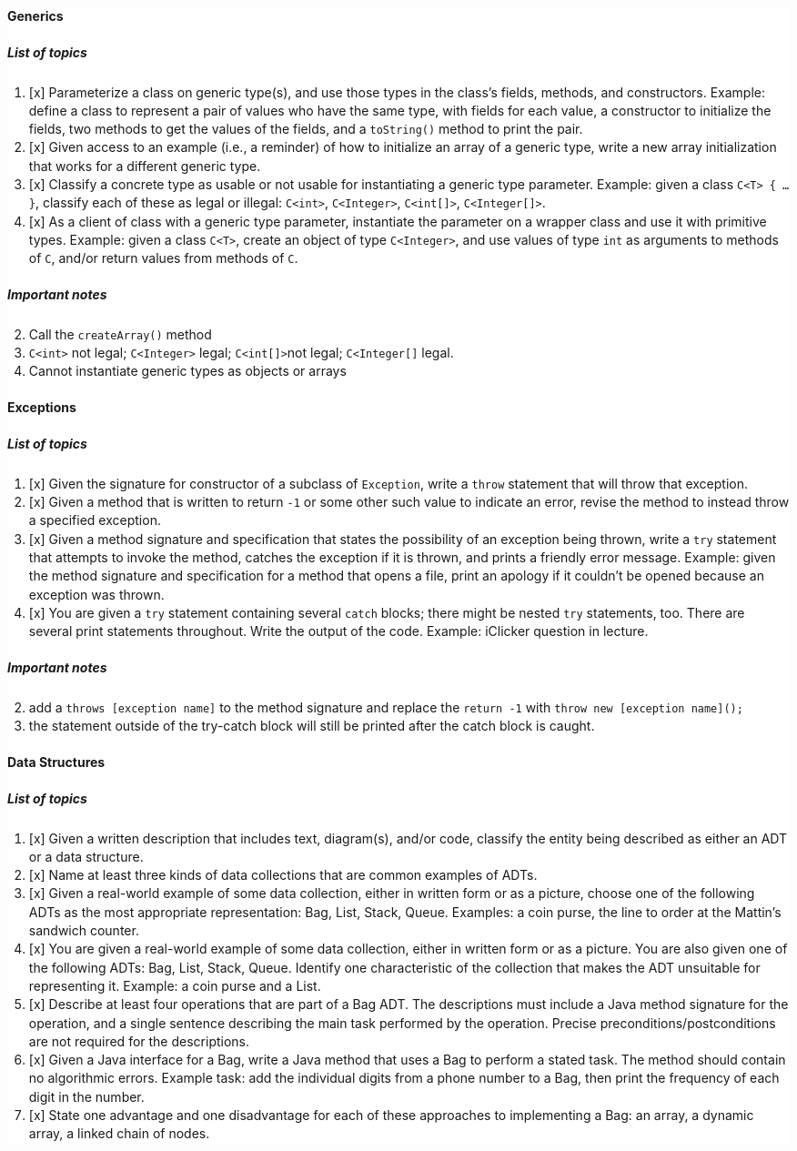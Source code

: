 #### Generics
##### List of topics
1. [x] Parameterize a class on generic type(s), and use those types in the class’s fields, methods, and constructors. Example: define a class to represent a pair of values who have the same type, with fields for each value, a constructor to initialize the fields, two methods to get the values of the fields, and a `toString()` method to print the pair.
2. [x] Given access to an example (i.e., a reminder) of how to initialize an array of a generic type, write a new array initialization that works for a different generic type.
3. [x] Classify a concrete type as usable or not usable for instantiating a generic type parameter. Example: given a class `C<T> { … }`, classify each of these as legal or illegal: `C<int>`, `C<Integer>`, `C<int[]>`, `C<Integer[]>`.
4. [x] As a client of class with a generic type parameter, instantiate the parameter on a wrapper class and use it with primitive types. Example: given a class `C<T>`, create an object of type `C<Integer>`, and use values of type `int` as arguments to methods of `C`, and/or return values from methods of `C`.
##### Important notes
2. Call the `createArray()` method 
3. `C<int>` not legal; `C<Integer>` legal; `C<int[]>`not legal; `C<Integer[]` legal.
4. Cannot instantiate generic types as objects or arrays 
#### Exceptions
##### List of topics
1. [x] Given the signature for constructor of a subclass of `Exception`, write a `throw` statement that will throw that exception.
2. [x] Given a method that is written to return `-1` or some other such value to indicate an error, revise the method to instead throw a specified exception.
3. [x] Given a method signature and specification that states the possibility of an exception being thrown, write a `try` statement that attempts to invoke the method, catches the exception if it is thrown, and prints a friendly error message. Example: given the method signature and specification for a method that opens a file, print an apology if it couldn’t be opened because an exception was thrown.
4. [x] You are given a `try` statement containing several `catch` blocks; there might be nested `try` statements, too. There are several print statements throughout. Write the output of the code. Example: iClicker question in lecture.
##### Important notes
2. add a `throws [exception name]` to the method signature and replace the `return -1` with `throw new [exception name]();`
3. the statement outside of the try-catch block will still be printed after the catch block is caught.
#### Data Structures 
##### List of topics
1. [x] Given a written description that includes text, diagram(s), and/or code, classify the entity being described as either an ADT or a data structure.
2. [x] Name at least three kinds of data collections that are common examples of ADTs.
3. [x] Given a real-world example of some data collection, either in written form or as a picture, choose one of the following ADTs as the most appropriate representation: Bag, List, Stack, Queue. Examples: a coin purse, the line to order at the Mattin’s sandwich counter.
4. [x] You are given a real-world example of some data collection, either in written form or as a picture. You are also given one of the following ADTs: Bag, List, Stack, Queue. Identify one characteristic of the collection that makes the ADT unsuitable for representing it. Example: a coin purse and a List.
5. [x] Describe at least four operations that are part of a Bag ADT. The descriptions must include a Java method signature for the operation, and a single sentence describing the main task performed by the operation. Precise preconditions/postconditions are not required for the descriptions.
6. [x] Given a Java interface for a Bag, write a Java method that uses a Bag to perform a stated task. The method should contain no algorithmic errors. Example task: add the individual digits from a phone number to a Bag, then print the frequency of each digit in the number.
7. [x] State one advantage and one disadvantage for each of these approaches to implementing a Bag: an array, a dynamic array, a linked chain of nodes.
